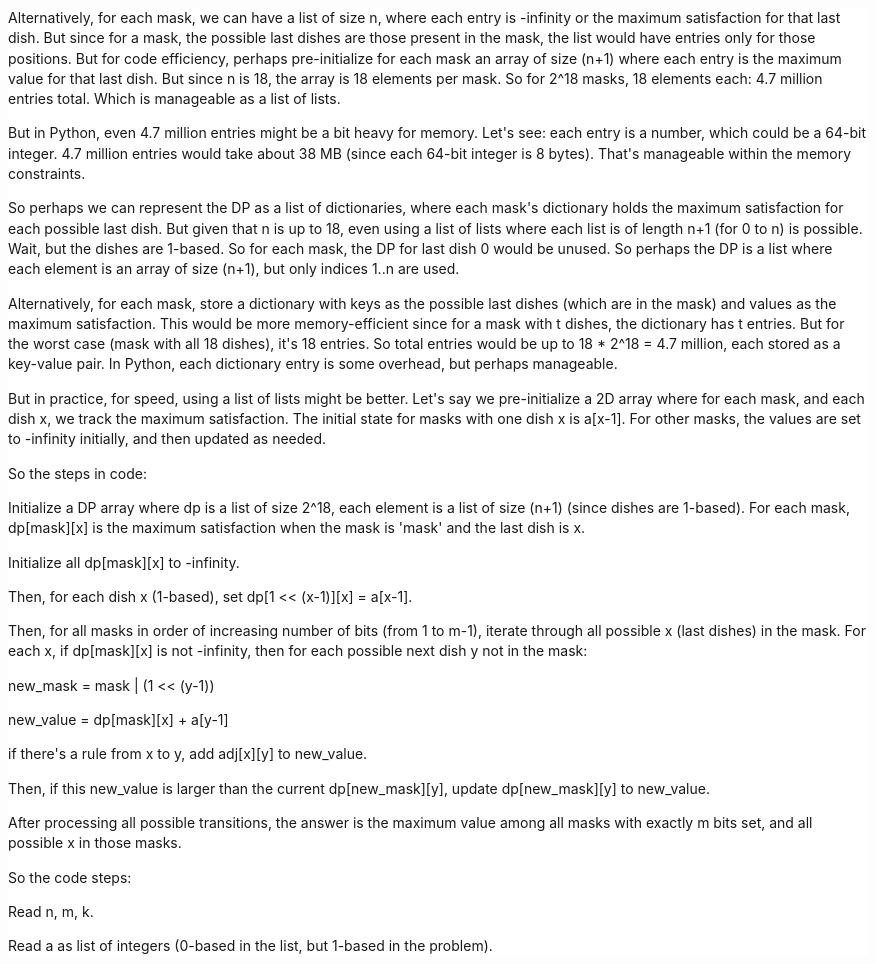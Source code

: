Alternatively, for each mask, we can have a list of size n, where each entry is -infinity or the maximum satisfaction for that last dish. But since for a mask, the possible last dishes are those present in the mask, the list would have entries only for those positions. But for code efficiency, perhaps pre-initialize for each mask an array of size (n+1) where each entry is the maximum value for that last dish. But since n is 18, the array is 18 elements per mask. So for 2^18 masks, 18 elements each: 4.7 million entries total. Which is manageable as a list of lists.

But in Python, even 4.7 million entries might be a bit heavy for memory. Let's see: each entry is a number, which could be a 64-bit integer. 4.7 million entries would take about 38 MB (since each 64-bit integer is 8 bytes). That's manageable within the memory constraints.

So perhaps we can represent the DP as a list of dictionaries, where each mask's dictionary holds the maximum satisfaction for each possible last dish. But given that n is up to 18, even using a list of lists where each list is of length n+1 (for 0 to n) is possible. Wait, but the dishes are 1-based. So for each mask, the DP for last dish 0 would be unused. So perhaps the DP is a list where each element is an array of size (n+1), but only indices 1..n are used.

Alternatively, for each mask, store a dictionary with keys as the possible last dishes (which are in the mask) and values as the maximum satisfaction. This would be more memory-efficient since for a mask with t dishes, the dictionary has t entries. But for the worst case (mask with all 18 dishes), it's 18 entries. So total entries would be up to 18 * 2^18 = 4.7 million, each stored as a key-value pair. In Python, each dictionary entry is some overhead, but perhaps manageable.

But in practice, for speed, using a list of lists might be better. Let's say we pre-initialize a 2D array where for each mask, and each dish x, we track the maximum satisfaction. The initial state for masks with one dish x is a[x-1]. For other masks, the values are set to -infinity initially, and then updated as needed.

So the steps in code:

Initialize a DP array where dp is a list of size 2^18, each element is a list of size (n+1) (since dishes are 1-based). For each mask, dp[mask][x] is the maximum satisfaction when the mask is 'mask' and the last dish is x.

Initialize all dp[mask][x] to -infinity.

Then, for each dish x (1-based), set dp[1 << (x-1)][x] = a[x-1].

Then, for all masks in order of increasing number of bits (from 1 to m-1), iterate through all possible x (last dishes) in the mask. For each x, if dp[mask][x] is not -infinity, then for each possible next dish y not in the mask:

new_mask = mask | (1 << (y-1))

new_value = dp[mask][x] + a[y-1]

if there's a rule from x to y, add adj[x][y] to new_value.

Then, if this new_value is larger than the current dp[new_mask][y], update dp[new_mask][y] to new_value.

After processing all possible transitions, the answer is the maximum value among all masks with exactly m bits set, and all possible x in those masks.

So the code steps:

Read n, m, k.

Read a as list of integers (0-based in the list, but 1-based in the problem).
